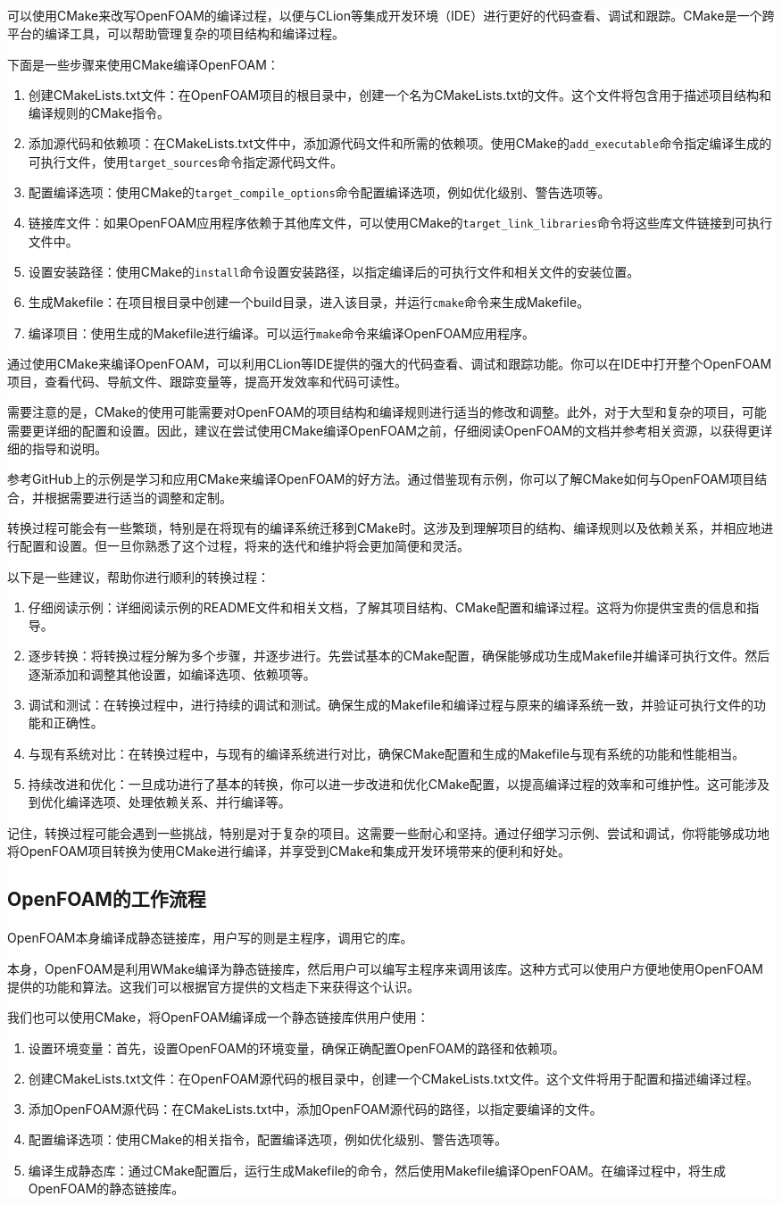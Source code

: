 可以使用CMake来改写OpenFOAM的编译过程，以便与CLion等集成开发环境（IDE）进行更好的代码查看、调试和跟踪。CMake是一个跨平台的编译工具，可以帮助管理复杂的项目结构和编译过程。

下面是一些步骤来使用CMake编译OpenFOAM：

1. 创建CMakeLists.txt文件：在OpenFOAM项目的根目录中，创建一个名为CMakeLists.txt的文件。这个文件将包含用于描述项目结构和编译规则的CMake指令。

2. 添加源代码和依赖项：在CMakeLists.txt文件中，添加源代码文件和所需的依赖项。使用CMake的`add_executable`命令指定编译生成的可执行文件，使用`target_sources`命令指定源代码文件。

3. 配置编译选项：使用CMake的`target_compile_options`命令配置编译选项，例如优化级别、警告选项等。

4. 链接库文件：如果OpenFOAM应用程序依赖于其他库文件，可以使用CMake的`target_link_libraries`命令将这些库文件链接到可执行文件中。

5. 设置安装路径：使用CMake的`install`命令设置安装路径，以指定编译后的可执行文件和相关文件的安装位置。

6. 生成Makefile：在项目根目录中创建一个build目录，进入该目录，并运行`cmake`命令来生成Makefile。

7. 编译项目：使用生成的Makefile进行编译。可以运行`make`命令来编译OpenFOAM应用程序。

通过使用CMake来编译OpenFOAM，可以利用CLion等IDE提供的强大的代码查看、调试和跟踪功能。你可以在IDE中打开整个OpenFOAM项目，查看代码、导航文件、跟踪变量等，提高开发效率和代码可读性。

需要注意的是，CMake的使用可能需要对OpenFOAM的项目结构和编译规则进行适当的修改和调整。此外，对于大型和复杂的项目，可能需要更详细的配置和设置。因此，建议在尝试使用CMake编译OpenFOAM之前，仔细阅读OpenFOAM的文档并参考相关资源，以获得更详细的指导和说明。

参考GitHub上的示例是学习和应用CMake来编译OpenFOAM的好方法。通过借鉴现有示例，你可以了解CMake如何与OpenFOAM项目结合，并根据需要进行适当的调整和定制。

转换过程可能会有一些繁琐，特别是在将现有的编译系统迁移到CMake时。这涉及到理解项目的结构、编译规则以及依赖关系，并相应地进行配置和设置。但一旦你熟悉了这个过程，将来的迭代和维护将会更加简便和灵活。

以下是一些建议，帮助你进行顺利的转换过程：

1. 仔细阅读示例：详细阅读示例的README文件和相关文档，了解其项目结构、CMake配置和编译过程。这将为你提供宝贵的信息和指导。

2. 逐步转换：将转换过程分解为多个步骤，并逐步进行。先尝试基本的CMake配置，确保能够成功生成Makefile并编译可执行文件。然后逐渐添加和调整其他设置，如编译选项、依赖项等。

3. 调试和测试：在转换过程中，进行持续的调试和测试。确保生成的Makefile和编译过程与原来的编译系统一致，并验证可执行文件的功能和正确性。

4. 与现有系统对比：在转换过程中，与现有的编译系统进行对比，确保CMake配置和生成的Makefile与现有系统的功能和性能相当。

5. 持续改进和优化：一旦成功进行了基本的转换，你可以进一步改进和优化CMake配置，以提高编译过程的效率和可维护性。这可能涉及到优化编译选项、处理依赖关系、并行编译等。

记住，转换过程可能会遇到一些挑战，特别是对于复杂的项目。这需要一些耐心和坚持。通过仔细学习示例、尝试和调试，你将能够成功地将OpenFOAM项目转换为使用CMake进行编译，并享受到CMake和集成开发环境带来的便利和好处。

## OpenFOAM的工作流程
OpenFOAM本身编译成静态链接库，用户写的则是主程序，调用它的库。

本身，OpenFOAM是利用WMake编译为静态链接库，然后用户可以编写主程序来调用该库。这种方式可以使用户方便地使用OpenFOAM提供的功能和算法。这我们可以根据官方提供的文档走下来获得这个认识。

我们也可以使用CMake，将OpenFOAM编译成一个静态链接库供用户使用：

1. 设置环境变量：首先，设置OpenFOAM的环境变量，确保正确配置OpenFOAM的路径和依赖项。

2. 创建CMakeLists.txt文件：在OpenFOAM源代码的根目录中，创建一个CMakeLists.txt文件。这个文件将用于配置和描述编译过程。

3. 添加OpenFOAM源代码：在CMakeLists.txt中，添加OpenFOAM源代码的路径，以指定要编译的文件。

4. 配置编译选项：使用CMake的相关指令，配置编译选项，例如优化级别、警告选项等。

5. 编译生成静态库：通过CMake配置后，运行生成Makefile的命令，然后使用Makefile编译OpenFOAM。在编译过程中，将生成OpenFOAM的静态链接库。
